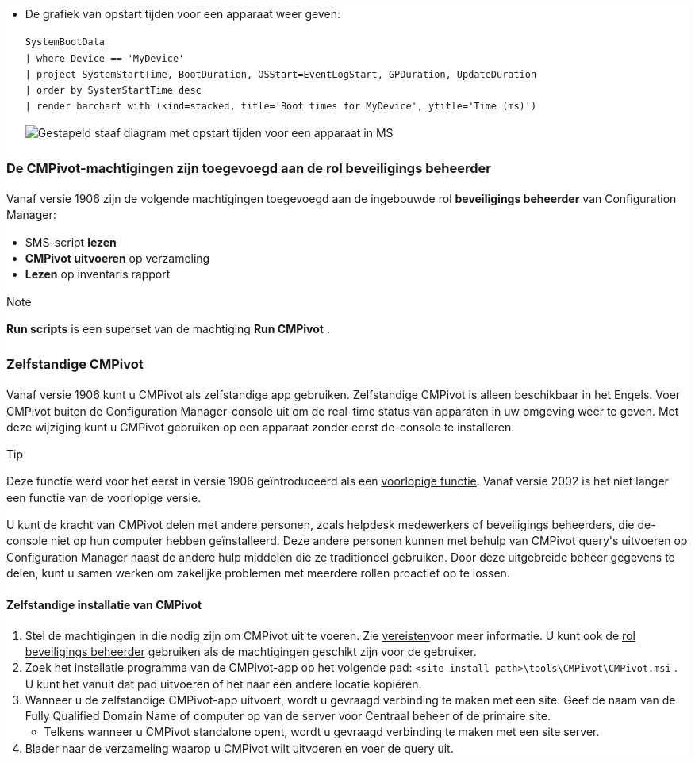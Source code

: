 - De grafiek van opstart tijden voor een apparaat weer geven:

   ``` Kusto
   SystemBootData
   | where Device == 'MyDevice'
   | project SystemStartTime, BootDuration, OSStart=EventLogStart, GPDuration, UpdateDuration
   | order by SystemStartTime desc
   | render barchart with (kind=stacked, title='Boot times for MyDevice', ytitle='Time (ms)')
   ```

   ![Gestapeld staaf diagram met opstart tijden voor een apparaat in MS](./media/4054074-render-using-with-statement.png)

### <a name="added-cmpivot-permissions-to-the-security-administrator-role"></a><a name="bkmk_cmpivot_secadmin1906"></a>De CMPivot-machtigingen zijn toegevoegd aan de rol beveiligings beheerder


Vanaf versie 1906 zijn de volgende machtigingen toegevoegd aan de ingebouwde rol **beveiligings beheerder** van Configuration Manager:

 - SMS-script **lezen**
 - **CMPivot uitvoeren** op verzameling
 - **Lezen** op inventaris rapport

>[!NOTE]
> **Run scripts** is een superset van de machtiging **Run CMPivot** .
 

### <a name="cmpivot-standalone"></a><a name="bkmk_standalone"></a>Zelfstandige CMPivot


Vanaf versie 1906 kunt u CMPivot als zelfstandige app gebruiken. Zelfstandige CMPivot is alleen beschikbaar in het Engels. Voer CMPivot buiten de Configuration Manager-console uit om de real-time status van apparaten in uw omgeving weer te geven. Met deze wijziging kunt u CMPivot gebruiken op een apparaat zonder eerst de-console te installeren.

> [!Tip]  
> Deze functie werd voor het eerst in versie 1906 geïntroduceerd als een [voorlopige functie](pre-release-features.md). Vanaf versie 2002 is het niet langer een functie van de voorlopige versie.  

U kunt de kracht van CMPivot delen met andere personen, zoals helpdesk medewerkers of beveiligings beheerders, die de-console niet op hun computer hebben geïnstalleerd. Deze andere personen kunnen met behulp van CMPivot query's uitvoeren op Configuration Manager naast de andere hulp middelen die ze traditioneel gebruiken. Door deze uitgebreide beheer gegevens te delen, kunt u samen werken om zakelijke problemen met meerdere rollen proactief op te lossen.

#### <a name="install-cmpivot-standalone"></a>Zelfstandige installatie van CMPivot

1. Stel de machtigingen in die nodig zijn om CMPivot uit te voeren. Zie [vereisten](#prerequisites)voor meer informatie. U kunt ook de [rol beveiligings beheerder](#bkmk_cmpivot_secadmin1906) gebruiken als de machtigingen geschikt zijn voor de gebruiker.
2. Zoek het installatie programma van de CMPivot-app op het volgende pad: `<site install path>\tools\CMPivot\CMPivot.msi` . U kunt het vanuit dat pad uitvoeren of het naar een andere locatie kopiëren.
3. Wanneer u de zelfstandige CMPivot-app uitvoert, wordt u gevraagd verbinding te maken met een site. Geef de naam van de Fully Qualified Domain Name of computer op van de server voor Centraal beheer of de primaire site.
   - Telkens wanneer u CMPivot standalone opent, wordt u gevraagd verbinding te maken met een site server.
4. Blader naar de verzameling waarop u CMPivot wilt uitvoeren en voer de query uit.
